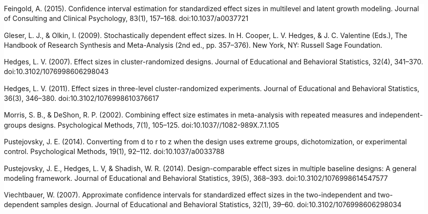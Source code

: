 Feingold, A. (2015). Confidence interval estimation for standardized effect sizes in multilevel and latent growth modeling. Journal of Consulting and Clinical Psychology, 83(1), 157–168. doi:10.1037/a0037721

Gleser, L. J., & Olkin, I. (2009). Stochastically dependent effect sizes. In H. Cooper, L. V. Hedges, & J. C. Valentine (Eds.), The Handbook of Research Synthesis and Meta-Analysis (2nd ed., pp. 357–376). New York, NY: Russell Sage Foundation.

Hedges, L. V. (2007). Effect sizes in cluster-randomized designs. Journal of Educational and Behavioral Statistics, 32(4), 341–370. doi:10.3102/1076998606298043

Hedges, L. V. (2011). Effect sizes in three-level cluster-randomized experiments. Journal of Educational and Behavioral Statistics, 36(3), 346–380. doi:10.3102/1076998610376617

Morris, S. B., & DeShon, R. P. (2002). Combining effect size estimates in meta-analysis with repeated measures and independent-groups designs. Psychological Methods, 7(1), 105–125. doi:10.1037//1082-989X.7.1.105

Pustejovsky, J. E. (2014). Converting from d to r to z when the design uses extreme groups, dichotomization, or experimental control. Psychological Methods, 19(1), 92–112. doi:10.1037/a0033788

Pustejovsky, J. E., Hedges, L. V, & Shadish, W. R. (2014). Design-comparable effect sizes in multiple baseline designs: A general modeling framework. Journal of Educational and Behavioral Statistics, 39(5), 368–393. doi:10.3102/1076998614547577

Viechtbauer, W. (2007). Approximate confidence intervals for standardized effect sizes in the two-independent and two-dependent samples design. Journal of Educational and Behavioral Statistics, 32(1), 39–60. doi:10.3102/1076998606298034
